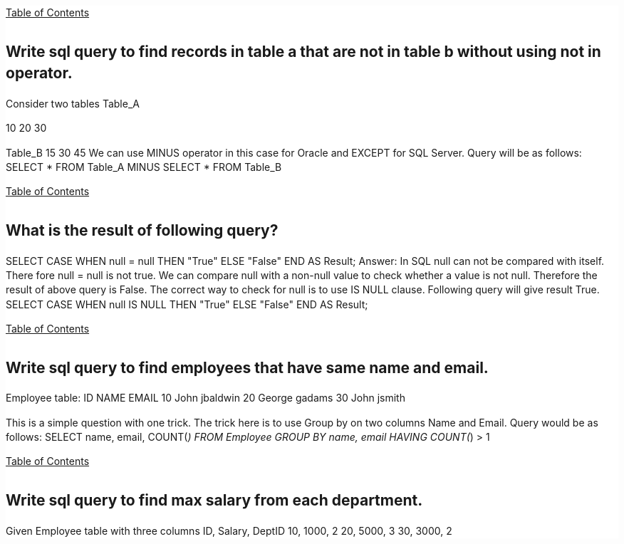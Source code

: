 [Table of Contents](#SQL)

## Write sql query to find records in table a that are not in table b without using not in operator.
Consider two tables
Table_A

10
20
30

Table_B
15
30
45
We can use MINUS operator in this case for Oracle and EXCEPT for SQL Server.
Query will be as follows:
SELECT * FROM Table_A MINUS SELECT * FROM Table_B

[Table of Contents](#SQL)

## What is the result of following query?
SELECT CASE WHEN null = null THEN "True" ELSE "False" END AS Result;
Answer: In SQL null can not be compared with itself. There fore null = null is not true. We can compare null with a non-null value to check whether a value is not null.
Therefore the result of above query is False.
The correct way to check for null is to use IS NULL clause.
Following query will give result True. SELECT CASE WHEN null IS NULL THEN "True" ELSE "False" END AS Result;

[Table of Contents](#SQL)

## Write sql query to find employees that have same name and email.
Employee table:
ID	NAME	EMAIL
10	John	jbaldwin
20	George	gadams
30	John	jsmith

This is a simple question with one trick. The trick here is to use Group by on two columns Name and Email.
Query would be as follows: SELECT name, email, COUNT(*) FROM Employee GROUP BY name, email HAVING COUNT(*) > 1

[Table of Contents](#SQL)

## Write sql query to find max salary from each department.
Given Employee table with three columns
ID, Salary, DeptID 10, 1000, 2
20, 5000, 3
30, 3000, 2
